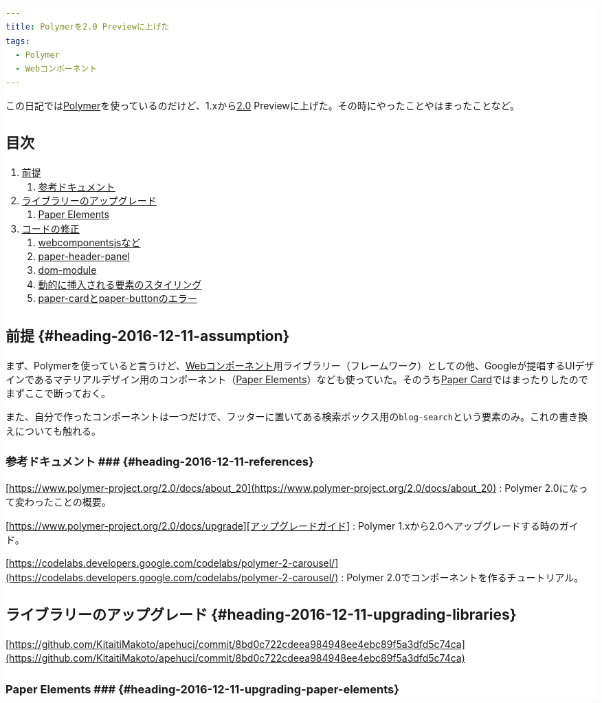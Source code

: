 ```yaml
---
title: Polymerを2.0 Previewに上げた
tags:
  - Polymer
  - Webコンポーネント
---
```


この日記では[Polymer][]を使っているのだけど、1.xから[2.0][] Previewに上げた。その時にやったことやはまったことなど。

目次
----

1. [前提](#heading-2016-12-11-assumption)
    1. [参考ドキュメント](#heading-2016-12-11-references)
2. [ライブラリーのアップグレード](#heading-2016-12-11-upgrading-libraries)
    1. [Paper Elements](#heading-2016-12-11-upgrading-paper-elements)
3. [コードの修正](#heading-2016-12-11-modifying-existing-code)
    1. [webcomponentsjsなど](#heading-2016-12-11-changing-file-webcomponentsjs)
    2. [paper-header-panel](#heading-2016-12-11-upgrading-paper-header-panel)
    3. [dom-module](#heading-2016-12-11-removing-is-from-dom-module)
    4. [動的に挿入される要素のスタイリング](#heading-2016-12-11-styling-dynamic-inserted-elements)
    5. [paper-cardとpaper-buttonのエラー](#heading-2016-12-11-fixing-paper-card-paper-button-error)

前提 {#heading-2016-12-11-assumption}
----

まず、Polymerを使っていると言うけど、[Webコンポーネント][]用ライブラリー（フレームワーク）としての他、Googleが提唱するUIデザインであるマテリアルデザイン用のコンポーネント（[Paper Elements][]）なども使っていた。そのうち[Paper Card][]ではまったりしたのでまずここで断っておく。

また、自分で作ったコンポーネントは一つだけで、フッターに置いてある検索ボックス用の`blog-search`という要素のみ。これの書き換えについても触れる。

### 参考ドキュメント ### {#heading-2016-12-11-references}

[https://www.polymer-project.org/2.0/docs/about_20](https://www.polymer-project.org/2.0/docs/about_20)
: Polymer 2.0になって変わったことの概要。

[https://www.polymer-project.org/2.0/docs/upgrade][アップグレードガイド]
: Polymer 1.xから2.0へアップグレードする時のガイド。

[https://codelabs.developers.google.com/codelabs/polymer-2-carousel/](https://codelabs.developers.google.com/codelabs/polymer-2-carousel/)
: Polymer 2.0でコンポーネントを作るチュートリアル。

ライブラリーのアップグレード {#heading-2016-12-11-upgrading-libraries}
----------------------------

[https://github.com/KitaitiMakoto/apehuci/commit/8bd0c722cdeea984948ee4ebc89f5a3dfd5c74ca](https://github.com/KitaitiMakoto/apehuci/commit/8bd0c722cdeea984948ee4ebc89f5a3dfd5c74ca)

### Paper Elements ### {#heading-2016-12-11-upgrading-paper-elements}


[Polymer]: https://www.polymer-project.org/
[2.0]: https://www.polymer-project.org/2.0/docs/about_20
[Webコンポーネント]: http://webcomponents.org/
[Paper Elements]: https://elements.polymer-project.org/browse?package=paper-elements
[Paper Card]: https://elements.polymer-project.org/elements/paper-card
[アップグレードガイド]: https://www.polymer-project.org/2.0/docs/upgrade
[概要ページのインストールの項目]: https://www.polymer-project.org/2.0/docs/about_20#installing
[paper-header-panel]: https://elements.polymer-project.org/elements/paper-header-panel
[slot]: https://www.polymer-project.org/2.0/docs/upgrade#replace-content-elements
[dom-module]: https://www.polymer-project.org/1.0/docs/devguide/local-dom#template-stamping
[groonga-httpd]: http://groonga.org/ja/docs/reference/executables/groonga-httpd.html
[日記に検索機能をつけた]: ../../2016/02/07.html
[Lifecycle changes]: https://www.polymer-project.org/2.0/docs/about_20#lifecycle-changes
[vulcanize]: https://github.com/Polymer/vulcanize